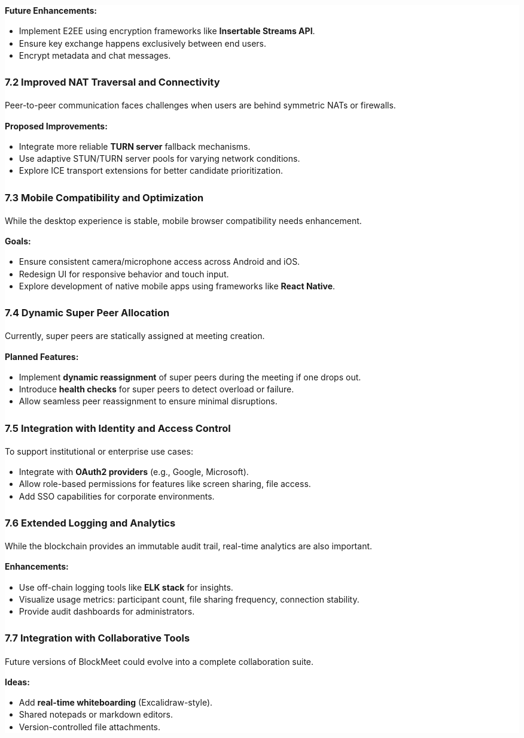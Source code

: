 **Future Enhancements:**
- Implement E2EE using encryption frameworks like **Insertable Streams API**.
- Ensure key exchange happens exclusively between end users.
- Encrypt metadata and chat messages.

### 7.2 Improved NAT Traversal and Connectivity

Peer-to-peer communication faces challenges when users are behind symmetric NATs or firewalls.

**Proposed Improvements:**
- Integrate more reliable **TURN server** fallback mechanisms.
- Use adaptive STUN/TURN server pools for varying network conditions.
- Explore ICE transport extensions for better candidate prioritization.

### 7.3 Mobile Compatibility and Optimization

While the desktop experience is stable, mobile browser compatibility needs enhancement.

**Goals:**
- Ensure consistent camera/microphone access across Android and iOS.
- Redesign UI for responsive behavior and touch input.
- Explore development of native mobile apps using frameworks like **React Native**.

### 7.4 Dynamic Super Peer Allocation

Currently, super peers are statically assigned at meeting creation.

**Planned Features:**
- Implement **dynamic reassignment** of super peers during the meeting if one drops out.
- Introduce **health checks** for super peers to detect overload or failure.
- Allow seamless peer reassignment to ensure minimal disruptions.

### 7.5 Integration with Identity and Access Control

To support institutional or enterprise use cases:
- Integrate with **OAuth2 providers** (e.g., Google, Microsoft).
- Allow role-based permissions for features like screen sharing, file access.
- Add SSO capabilities for corporate environments.

### 7.6 Extended Logging and Analytics

While the blockchain provides an immutable audit trail, real-time analytics are also important.

**Enhancements:**
- Use off-chain logging tools like **ELK stack** for insights.
- Visualize usage metrics: participant count, file sharing frequency, connection stability.
- Provide audit dashboards for administrators.

### 7.7 Integration with Collaborative Tools

Future versions of BlockMeet could evolve into a complete collaboration suite.

**Ideas:**
- Add **real-time whiteboarding** (Excalidraw-style).
- Shared notepads or markdown editors.
- Version-controlled file attachments.
